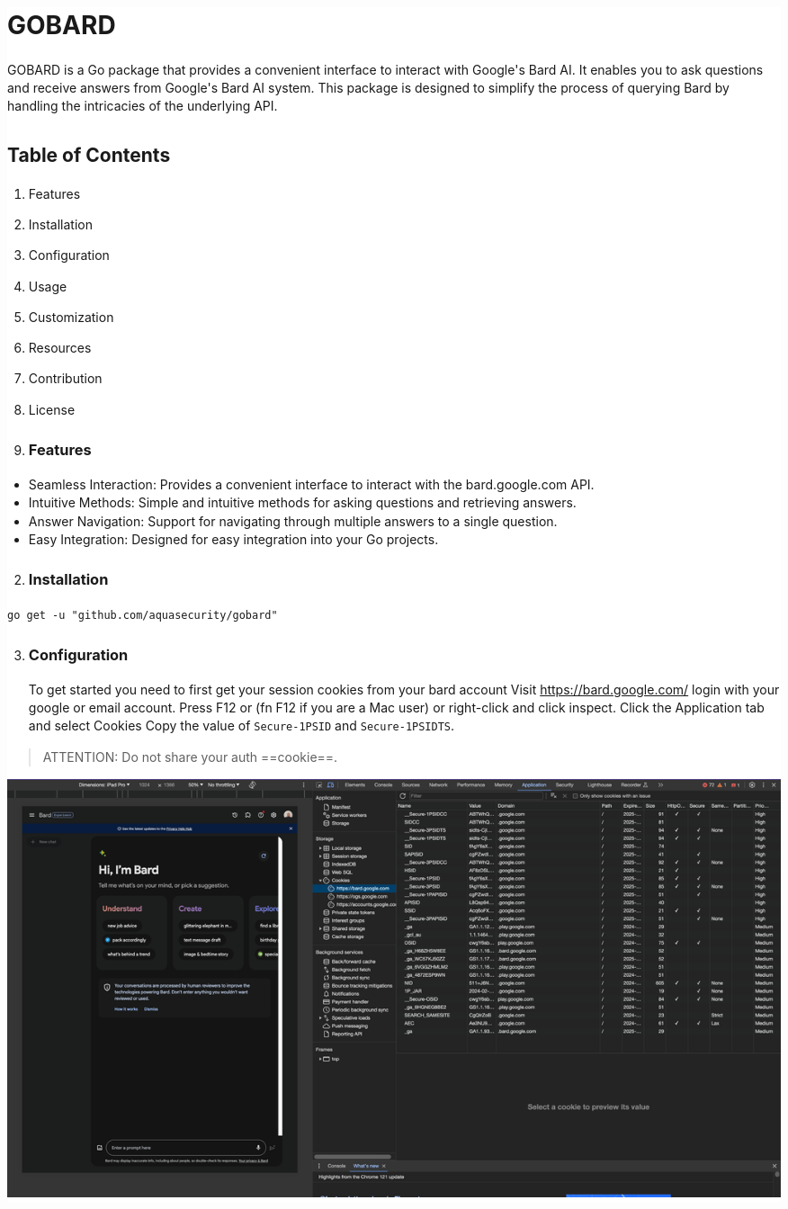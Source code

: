# GOBARD

GOBARD is a Go package that provides a convenient interface to interact with Google's Bard AI. It enables you to ask questions and receive answers from Google's Bard AI system. This package is designed to simplify the process of querying Bard by handling the intricacies of the underlying API.

## Table of Contents

1. Features
2. Installation
3. Configuration
4. Usage
5. Customization
6. Resources
7. Contribution
8. License


1.  ### Features

- Seamless Interaction: Provides a convenient interface to interact with the bard.google.com API.
- Intuitive Methods: Simple and intuitive methods for asking questions and retrieving answers.
- Answer Navigation: Support for navigating through multiple answers to a single question.
- Easy Integration: Designed for easy integration into your Go projects.


2. ### Installation

```shell
go get -u "github.com/aquasecurity/gobard"
```


3. ### Configuration
   To get started you need to first get your session cookies from your bard account
   Visit https://bard.google.com/ login with your google or email account.
   Press F12 or (fn F12 if you are a Mac user) or right-click and click inspect.
   Click the Application tab and select Cookies
  Copy the value of `Secure-1PSID` and `Secure-1PSIDTS`.

 > ATTENTION: Do not share your auth ==cookie==.

![Bard](./screenshots/cookies.png)
